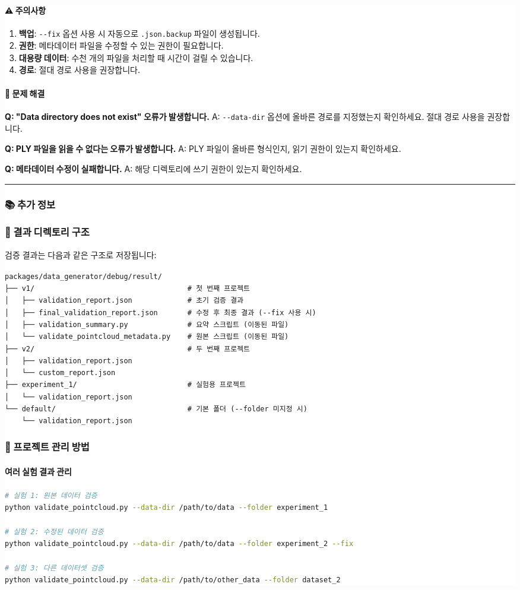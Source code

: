 #### ⚠️ 주의사항

1. **백업**: `--fix` 옵션 사용 시 자동으로 `.json.backup` 파일이 생성됩니다.
2. **권한**: 메타데이터 파일을 수정할 수 있는 권한이 필요합니다.
3. **대용량 데이터**: 수천 개의 파일을 처리할 때 시간이 걸릴 수 있습니다.
4. **경로**: 절대 경로 사용을 권장합니다.

#### 🐛 문제 해결

**Q: "Data directory does not exist" 오류가 발생합니다.**
A: `--data-dir` 옵션에 올바른 경로를 지정했는지 확인하세요. 절대 경로 사용을 권장합니다.

**Q: PLY 파일을 읽을 수 없다는 오류가 발생합니다.**
A: PLY 파일이 올바른 형식인지, 읽기 권한이 있는지 확인하세요.

**Q: 메타데이터 수정이 실패합니다.**
A: 해당 디렉토리에 쓰기 권한이 있는지 확인하세요.

---

### 📚 추가 정보

### 📁 결과 디렉토리 구조

검증 결과는 다음과 같은 구조로 저장됩니다:

```
packages/data_generator/debug/result/
├── v1/                                    # 첫 번째 프로젝트
│   ├── validation_report.json             # 초기 검증 결과
│   ├── final_validation_report.json       # 수정 후 최종 결과 (--fix 사용 시)
│   ├── validation_summary.py              # 요약 스크립트 (이동된 파일)
│   └── validate_pointcloud_metadata.py    # 원본 스크립트 (이동된 파일)
├── v2/                                    # 두 번째 프로젝트
│   ├── validation_report.json
│   └── custom_report.json
├── experiment_1/                          # 실험용 프로젝트
│   └── validation_report.json
└── default/                               # 기본 폴더 (--folder 미지정 시)
    └── validation_report.json
```

### 🔧 프로젝트 관리 방법

#### 여러 실험 결과 관리
```bash
# 실험 1: 원본 데이터 검증
python validate_pointcloud.py --data-dir /path/to/data --folder experiment_1

# 실험 2: 수정된 데이터 검증  
python validate_pointcloud.py --data-dir /path/to/data --folder experiment_2 --fix

# 실험 3: 다른 데이터셋 검증
python validate_pointcloud.py --data-dir /path/to/other_data --folder dataset_2
```
